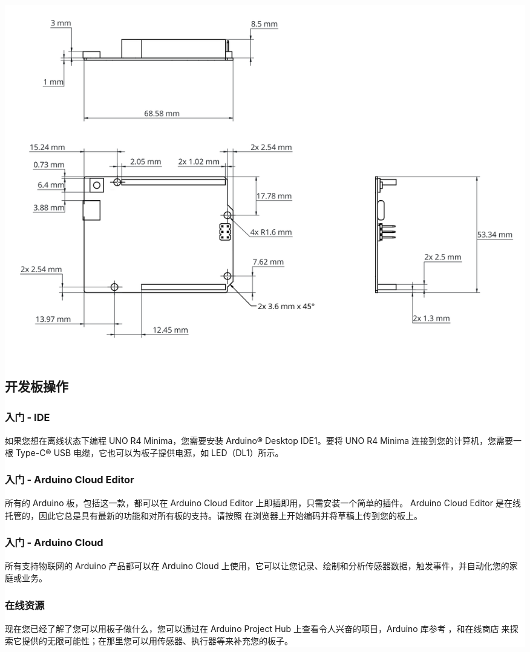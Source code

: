 ![Mechanical View of Arduino UNO R4 Minima](assets/mechanicalDrawingwMinima.png)

## 开发板操作

### 入门 - IDE

如果您想在离线状态下编程 UNO R4 Minima，您需要安装 Arduino® Desktop IDE1。要将 UNO R4 Minima 连接到您的计算机，您需要一根 Type-C® USB 电缆，它也可以为板子提供电源，如 LED（DL1）所示。

### 入门 - Arduino Cloud Editor

所有的 Arduino 板，包括这一款，都可以在 Arduino Cloud Editor 上即插即用，只需安装一个简单的插件。 Arduino Cloud Editor 是在线托管的，因此它总是具有最新的功能和对所有板的支持。请按照 在浏览器上开始编码并将草稿上传到您的板上。

### 入门 - Arduino Cloud

所有支持物联网的 Arduino 产品都可以在 Arduino Cloud 上使用，它可以让您记录、绘制和分析传感器数据，触发事件，并自动化您的家庭或业务。

### 在线资源

现在您已经了解了您可以用板子做什么，您可以通过在 Arduino Project Hub 上查看令人兴奋的项目，Arduino 库参考 ，和在线商店 来探索它提供的无限可能性；在那里您可以用传感器、执行器等来补充您的板子。
